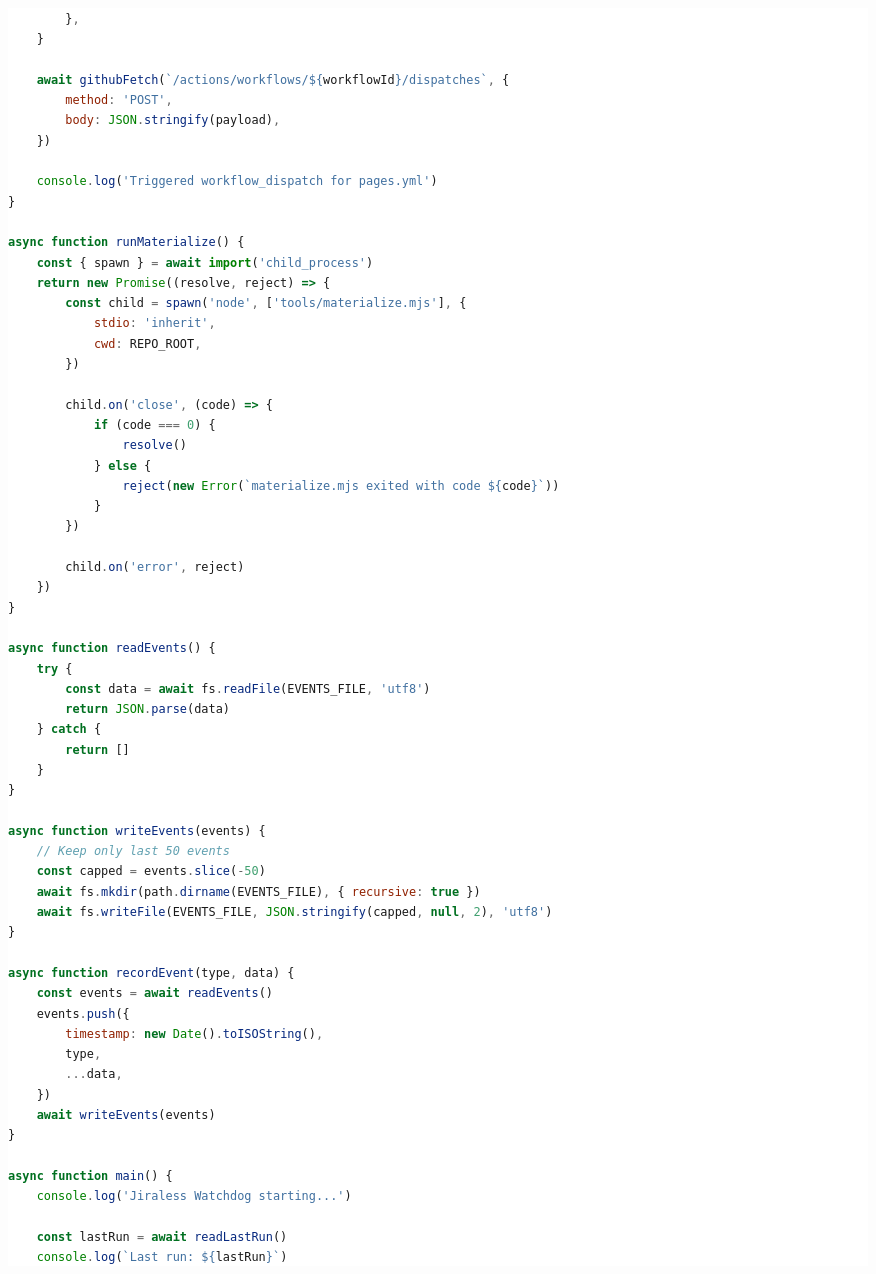 ```js
		},
	}

	await githubFetch(`/actions/workflows/${workflowId}/dispatches`, {
		method: 'POST',
		body: JSON.stringify(payload),
	})

	console.log('Triggered workflow_dispatch for pages.yml')
}

async function runMaterialize() {
	const { spawn } = await import('child_process')
	return new Promise((resolve, reject) => {
		const child = spawn('node', ['tools/materialize.mjs'], {
			stdio: 'inherit',
			cwd: REPO_ROOT,
		})

		child.on('close', (code) => {
			if (code === 0) {
				resolve()
			} else {
				reject(new Error(`materialize.mjs exited with code ${code}`))
			}
		})

		child.on('error', reject)
	})
}

async function readEvents() {
	try {
		const data = await fs.readFile(EVENTS_FILE, 'utf8')
		return JSON.parse(data)
	} catch {
		return []
	}
}

async function writeEvents(events) {
	// Keep only last 50 events
	const capped = events.slice(-50)
	await fs.mkdir(path.dirname(EVENTS_FILE), { recursive: true })
	await fs.writeFile(EVENTS_FILE, JSON.stringify(capped, null, 2), 'utf8')
}

async function recordEvent(type, data) {
	const events = await readEvents()
	events.push({
		timestamp: new Date().toISOString(),
		type,
		...data,
	})
	await writeEvents(events)
}

async function main() {
	console.log('Jiraless Watchdog starting...')

	const lastRun = await readLastRun()
	console.log(`Last run: ${lastRun}`)

```